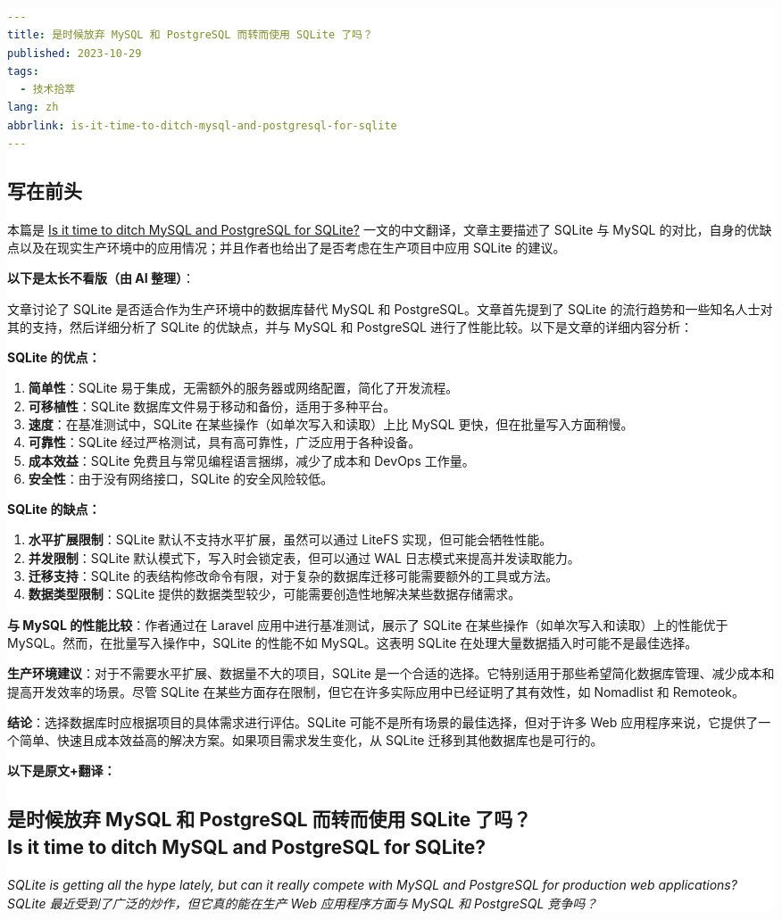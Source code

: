 ```yaml
---
title: 是时候放弃 MySQL 和 PostgreSQL 而转而使用 SQLite 了吗？
published: 2023-10-29
tags:
  - 技术拾萃
lang: zh
abbrlink: is-it-time-to-ditch-mysql-and-postgresql-for-sqlite
---
```


## 写在前头

本篇是 [Is it time to ditch MySQL and PostgreSQL for SQLite?](https://onfold.sh/blog/is-it-time-to-ditch-mysql-and-postgresql-for-sqlite) 一文的中文翻译，文章主要描述了 SQLite 与 MySQL 的对比，自身的优缺点以及在现实生产环境中的应用情况；并且作者也给出了是否考虑在生产项目中应用 SQLite 的建议。

**以下是太长不看版（由 AI 整理）**：

文章讨论了 SQLite 是否适合作为生产环境中的数据库替代 MySQL 和 PostgreSQL。文章首先提到了 SQLite 的流行趋势和一些知名人士对其的支持，然后详细分析了 SQLite 的优缺点，并与 MySQL 和 PostgreSQL 进行了性能比较。以下是文章的详细内容分析：

**SQLite 的优点：**

1. **简单性**：SQLite 易于集成，无需额外的服务器或网络配置，简化了开发流程。
2. **可移植性**：SQLite 数据库文件易于移动和备份，适用于多种平台。
3. **速度**：在基准测试中，SQLite 在某些操作（如单次写入和读取）上比 MySQL 更快，但在批量写入方面稍慢。
4. **可靠性**：SQLite 经过严格测试，具有高可靠性，广泛应用于各种设备。
5. **成本效益**：SQLite 免费且与常见编程语言捆绑，减少了成本和 DevOps 工作量。
6. **安全性**：由于没有网络接口，SQLite 的安全风险较低。

**SQLite 的缺点：**

1. **水平扩展限制**：SQLite 默认不支持水平扩展，虽然可以通过 LiteFS 实现，但可能会牺牲性能。
2. **并发限制**：SQLite 默认模式下，写入时会锁定表，但可以通过 WAL 日志模式来提高并发读取能力。
3. **迁移支持**：SQLite 的表结构修改命令有限，对于复杂的数据库迁移可能需要额外的工具或方法。
4. **数据类型限制**：SQLite 提供的数据类型较少，可能需要创造性地解决某些数据存储需求。

**与 MySQL 的性能比较**：作者通过在 Laravel 应用中进行基准测试，展示了 SQLite 在某些操作（如单次写入和读取）上的性能优于 MySQL。然而，在批量写入操作中，SQLite 的性能不如 MySQL。这表明 SQLite 在处理大量数据插入时可能不是最佳选择。

**生产环境建议**：对于不需要水平扩展、数据量不大的项目，SQLite 是一个合适的选择。它特别适用于那些希望简化数据库管理、减少成本和提高开发效率的场景。尽管 SQLite 在某些方面存在限制，但它在许多实际应用中已经证明了其有效性，如 Nomadlist 和 Remoteok。

**结论**：选择数据库时应根据项目的具体需求进行评估。SQLite 可能不是所有场景的最佳选择，但对于许多 Web 应用程序来说，它提供了一个简单、快速且成本效益高的解决方案。如果项目需求发生变化，从 SQLite 迁移到其他数据库也是可行的。

**以下是原文+翻译：**

## 是时候放弃 MySQL 和 PostgreSQL 而转而使用 SQLite 了吗？ <br>Is it time to ditch MySQL and PostgreSQL for SQLite?

*SQLite is getting all the hype lately, but can it really compete with MySQL and PostgreSQL for production web applications?
SQLite 最近受到了广泛的炒作，但它真的能在生产 Web 应用程序方面与 MySQL 和 PostgreSQL 竞争吗？*

